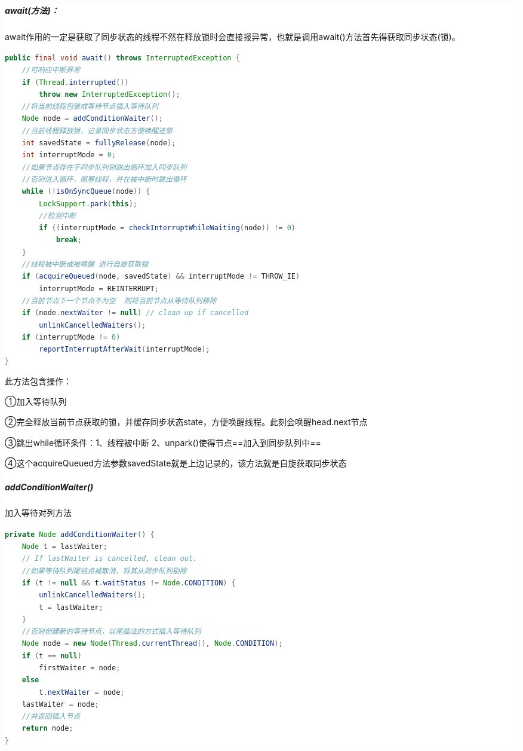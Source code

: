 ##### await(方法)：

await作用的一定是获取了同步状态的线程不然在释放锁时会直接报异常，也就是调用await()方法首先得获取同步状态(锁)。

```java
public final void await() throws InterruptedException {
    //可响应中断异常
    if (Thread.interrupted())
        throw new InterruptedException();
    //将当前线程包装成等待节点插入等待队列
    Node node = addConditionWaiter();
    //当前线程释放锁，记录同步状态方便唤醒还原
    int savedState = fullyRelease(node);
    int interruptMode = 0;
    //如果节点存在于同步队列则跳出循环加入同步队列
    //否则进入循环，阻塞线程，并在被中断时跳出循环
    while (!isOnSyncQueue(node)) {
        LockSupport.park(this);
        //检测中断
        if ((interruptMode = checkInterruptWhileWaiting(node)) != 0)
            break;
    }
    //线程被中断或被唤醒 进行自旋获取锁
    if (acquireQueued(node, savedState) && interruptMode != THROW_IE)
        interruptMode = REINTERRUPT;
    //当前节点下一个节点不为空  则将当前节点从等待队列移除
    if (node.nextWaiter != null) // clean up if cancelled
        unlinkCancelledWaiters();
    if (interruptMode != 0)
        reportInterruptAfterWait(interruptMode);
}
```

此方法包含操作：

①加入等待队列

②完全释放当前节点获取的锁，并缓存同步状态state，方便唤醒线程。此刻会唤醒head.next节点

③跳出while循环条件：1、线程被中断  2、unpark()使得节点==加入到同步队列中==

④这个acquireQueued方法参数savedState就是上边记录的，该方法就是自旋获取同步状态



##### addConditionWaiter()

加入等待对列方法

```java
private Node addConditionWaiter() {
    Node t = lastWaiter;
    // If lastWaiter is cancelled, clean out.
    //如果等待队列尾结点被取消，将其从同步队列剔除
    if (t != null && t.waitStatus != Node.CONDITION) {
        unlinkCancelledWaiters();
        t = lastWaiter;
    }
    //否则创建新的等待节点，以尾插法的方式插入等待队列
    Node node = new Node(Thread.currentThread(), Node.CONDITION);
    if (t == null)
        firstWaiter = node;
    else
        t.nextWaiter = node;
    lastWaiter = node;
    //并返回插入节点
    return node;
}
```
